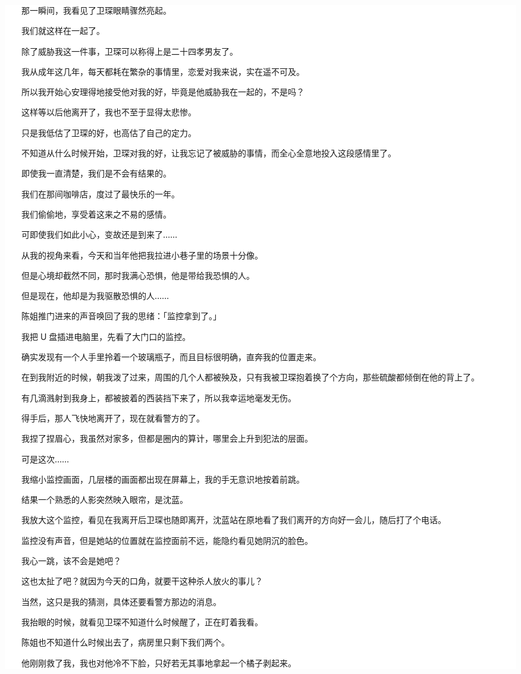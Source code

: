 &emsp;&emsp;那一瞬间，我看见了卫琛眼睛骤然亮起。  
  
&emsp;&emsp;我们就这样在一起了。  
  
&emsp;&emsp;除了威胁我这一件事，卫琛可以称得上是二十四孝男友了。  
  
&emsp;&emsp;我从成年这几年，每天都耗在繁杂的事情里，恋爱对我来说，实在遥不可及。  
  
&emsp;&emsp;所以我开始心安理得地接受他对我的好，毕竟是他威胁我在一起的，不是吗？  
  
&emsp;&emsp;这样等以后他离开了，我也不至于显得太悲惨。  
  
&emsp;&emsp;只是我低估了卫琛的好，也高估了自己的定力。  
  
&emsp;&emsp;不知道从什么时候开始，卫琛对我的好，让我忘记了被威胁的事情，而全心全意地投入这段感情里了。  
  
&emsp;&emsp;即使我一直清楚，我们是不会有结果的。  
  
&emsp;&emsp;我们在那间咖啡店，度过了最快乐的一年。  
  
&emsp;&emsp;我们偷偷地，享受着这来之不易的感情。  
  
&emsp;&emsp;可即使我们如此小心，变故还是到来了……  
  
&emsp;&emsp;从我的视角来看，今天和当年他把我拉进小巷子里的场景十分像。  
  
&emsp;&emsp;但是心境却截然不同，那时我满心恐惧，他是带给我恐惧的人。  
  
&emsp;&emsp;但是现在，他却是为我驱散恐惧的人……  
  
&emsp;&emsp;陈姐推门进来的声音唤回了我的思绪：「监控拿到了。」  
  
&emsp;&emsp;我把 U 盘插进电脑里，先看了大门口的监控。  
  
&emsp;&emsp;确实发现有一个人手里拎着一个玻璃瓶子，而且目标很明确，直奔我的位置走来。  
  
&emsp;&emsp;在到我附近的时候，朝我泼了过来，周围的几个人都被殃及，只有我被卫琛抱着换了个方向，那些硫酸都倾倒在他的背上了。  
  
&emsp;&emsp;有几滴溅射到我身上，都被披着的西装挡下来了，所以我幸运地毫发无伤。  
  
&emsp;&emsp;得手后，那人飞快地离开了，现在就看警方的了。  
  
&emsp;&emsp;我捏了捏眉心，我虽然对家多，但都是圈内的算计，哪里会上升到犯法的层面。  
  
&emsp;&emsp;可是这次……  
  
&emsp;&emsp;我缩小监控画面，几层楼的画面都出现在屏幕上，我的手无意识地按着前跳。  
  
&emsp;&emsp;结果一个熟悉的人影突然映入眼帘，是沈蓝。  
  
&emsp;&emsp;我放大这个监控，看见在我离开后卫琛也随即离开，沈蓝站在原地看了我们离开的方向好一会儿，随后打了个电话。  
  
&emsp;&emsp;监控没有声音，但是她站的位置就在监控面前不远，能隐约看见她阴沉的脸色。  
  
&emsp;&emsp;我心一跳，该不会是她吧？  
  
&emsp;&emsp;这也太扯了吧？就因为今天的口角，就要干这种杀人放火的事儿？  
  
&emsp;&emsp;当然，这只是我的猜测，具体还要看警方那边的消息。  
  
&emsp;&emsp;我抬眼的时候，就看见卫琛不知道什么时候醒了，正在盯着我看。  
  
&emsp;&emsp;陈姐也不知道什么时候出去了，病房里只剩下我们两个。  
  
&emsp;&emsp;他刚刚救了我，我也对他冷不下脸，只好若无其事地拿起一个橘子剥起来。  
  
